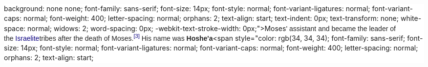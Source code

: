 background: none none; font-family: sans-serif;
font-size: 14px; font-style: normal; font-variant-ligatures:
normal; font-variant-caps: normal; font-weight: 400;
letter-spacing: normal; orphans: 2; text-align: start;
text-indent: 0px; text-transform: none; white-space: normal;
widows: 2; word-spacing: 0px; -webkit-text-stroke-width: 0px;">Moses</a><span style="color: rgb(34, 34, 34); font-family: sans-serif;
font-size: 14px; font-style: normal; font-variant-ligatures:
normal; font-variant-caps: normal; font-weight: 400;
letter-spacing: normal; orphans: 2; text-align: start;
text-indent: 0px; text-transform: none; white-space: normal;
widows: 2; word-spacing: 0px; -webkit-text-stroke-width: 0px;
background-color: none; text-decoration-style:
initial; text-decoration-color: initial; display: inline
!important; float: none;">' assistant and became the leader of
the<span>&nbsp;</span></span><a href="https://en.wikipedia.org/wiki/Israelite" class="mw-redirect" title="Israelite" style="text-decoration:
none; color: rgb(11, 0, 128); background: none rgb(255, 255,
255); font-family: sans-serif; font-size: 14px; font-style:
normal; font-variant-ligatures: normal; font-variant-caps:
normal; font-weight: 400; letter-spacing: normal; orphans: 2;
text-align: start; text-indent: 0px; text-transform: none;
white-space: normal; widows: 2; word-spacing: 0px;
-webkit-text-stroke-width: 0px;">Israelite</a><span style="color: rgb(34, 34, 34); font-family: sans-serif;
font-size: 14px; font-style: normal; font-variant-ligatures:
normal; font-variant-caps: normal; font-weight: 400;
letter-spacing: normal; orphans: 2; text-align: start;
text-indent: 0px; text-transform: none; white-space: normal;
widows: 2; word-spacing: 0px; -webkit-text-stroke-width: 0px;
background-color: none; text-decoration-style:
initial; text-decoration-color: initial; display: inline
!important; float: none;">tribes after the death of Moses.</span><sup id="cite_ref-4" class="reference" style="line-height: 1;
unicode-bidi: isolate; white-space: nowrap; font-weight: 400;
font-style: normal; font-size: 11.2px; color: rgb(34, 34, 34);
font-family: sans-serif; font-variant-ligatures: normal;
font-variant-caps: normal; letter-spacing: normal; orphans: 2;
text-align: start; text-indent: 0px; text-transform: none;
widows: 2; word-spacing: 0px; -webkit-text-stroke-width: 0px;
background-color: none; text-decoration-style:
initial; text-decoration-color: initial;"><a href="http://en.wikipedia.org/wiki/Joshua#cite_note-4" style="text-decoration: none; color: rgb(11, 0, 128);
background: none;">[3]</a></sup><span style="color: rgb(34,
34, 34); font-family: sans-serif; font-size: 14px; font-style:
normal; font-variant-ligatures: normal; font-variant-caps:
normal; font-weight: 400; letter-spacing: normal; orphans: 2;
text-align: start; text-indent: 0px; text-transform: none;
white-space: normal; widows: 2; word-spacing: 0px;
-webkit-text-stroke-width: 0px; background-color: rgb(255, 255,
255); text-decoration-style: initial; text-decoration-color:
initial; display: inline !important; float: none;"><span>&nbsp;</span>His
name was<span>&nbsp;</span></span><b style="color: rgb(34, 34,
34); font-family: sans-serif; font-size: 14px; font-style:
normal; font-variant-ligatures: normal; font-variant-caps:
normal; letter-spacing: normal; orphans: 2; text-align: start;
text-indent: 0px; text-transform: none; white-space: normal;
widows: 2; word-spacing: 0px; -webkit-text-stroke-width: 0px;
background-color: none; text-decoration-style:
initial; text-decoration-color: initial;">Hoshe'a</b><span style="color: rgb(34, 34, 34); font-family: sans-serif;
font-size: 14px; font-style: normal; font-variant-ligatures:
normal; font-variant-caps: normal; font-weight: 400;
letter-spacing: normal; orphans: 2; text-align: start;